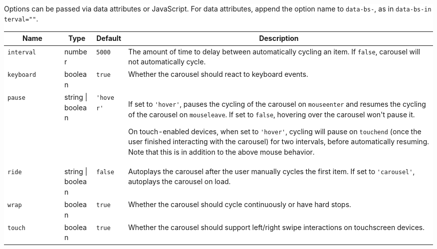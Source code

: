 Options can be passed via data attributes or JavaScript. For data attributes, append the option name to `data-bs-`, as in `data-bs-interval=""`.

<table class="table">
  <thead>
    <tr>
      <th style="width: 100px;">Name</th>
      <th style="width: 50px;">Type</th>
      <th style="width: 50px;">Default</th>
      <th>Description</th>
    </tr>
  </thead>
  <tbody>
    <tr>
      <td><code>interval</code></td>
      <td>number</td>
      <td><code>5000</code></td>
      <td>The amount of time to delay between automatically cycling an item. If <code>false</code>, carousel will not automatically cycle.</td>
    </tr>
    <tr>
      <td><code>keyboard</code></td>
      <td>boolean</td>
      <td><code>true</code></td>
      <td>Whether the carousel should react to keyboard events.</td>
    </tr>
    <tr>
      <td><code>pause</code></td>
      <td>string | boolean</td>
      <td><code>'hover'</code></td>
      <td><p>If set to <code>'hover'</code>, pauses the cycling of the carousel on <code>mouseenter</code> and resumes the cycling of the carousel on <code>mouseleave</code>. If set to <code>false</code>, hovering over the carousel won't pause it.</p>
      <p>On touch-enabled devices, when set to <code>'hover'</code>, cycling will pause on <code>touchend</code> (once the user finished interacting with the carousel) for two intervals, before automatically resuming. Note that this is in addition to the above mouse behavior.</p></td>
    </tr>
    <tr>
      <td><code>ride</code></td>
      <td>string | boolean</td>
      <td><code>false</code></td>
      <td>Autoplays the carousel after the user manually cycles the first item. If set to <code>'carousel'</code>, autoplays the carousel on load.</td>
    </tr>
    <tr>
      <td><code>wrap</code></td>
      <td>boolean</td>
      <td><code>true</code></td>
      <td>Whether the carousel should cycle continuously or have hard stops.</td>
    </tr>
    <tr>
      <td><code>touch</code></td>
      <td>boolean</td>
      <td><code>true</code></td>
      <td>Whether the carousel should support left/right swipe interactions on touchscreen devices.</td>
    </tr>
  </tbody>
</table>
